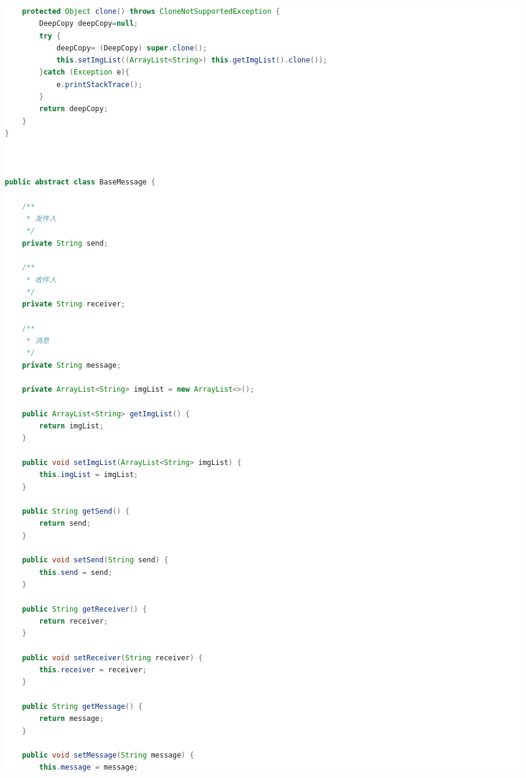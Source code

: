```java
    protected Object clone() throws CloneNotSupportedException {
        DeepCopy deepCopy=null;
        try {
            deepCopy= (DeepCopy) super.clone();
            this.setImgList((ArrayList<String>) this.getImgList().clone());
        }catch (Exception e){
            e.printStackTrace();
        }
        return deepCopy;
    }
}



public abstract class BaseMessage {

    /**
     * 发件人
     */
    private String send;

    /**
     * 收件人
     */
    private String receiver;

    /**
     * 消息
     */
    private String message;

    private ArrayList<String> imgList = new ArrayList<>();

    public ArrayList<String> getImgList() {
        return imgList;
    }

    public void setImgList(ArrayList<String> imgList) {
        this.imgList = imgList;
    }

    public String getSend() {
        return send;
    }

    public void setSend(String send) {
        this.send = send;
    }

    public String getReceiver() {
        return receiver;
    }

    public void setReceiver(String receiver) {
        this.receiver = receiver;
    }

    public String getMessage() {
        return message;
    }

    public void setMessage(String message) {
        this.message = message;
```
